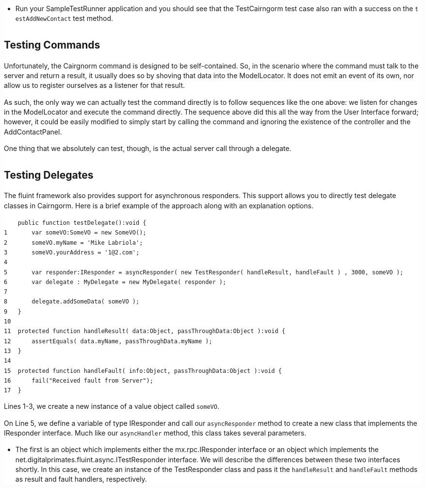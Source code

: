   * Run your SampleTestRunner application and you should see that the TestCairngorm test case also ran with a success on the `testAddNewContact` test method.

## Testing Commands ##

Unfortunately, the Cairgnorm command is designed to be self-contained. So, in the scenario where the command must talk to the server and return a result, it usually does so by shoving that data into the ModelLocator. It does not emit an event of its own, nor allow us to register ourselves as a listener for that result.

As such, the only way we can actually test the command directly is to follow sequences like the one above: we listen for changes in the ModelLocator and execute the command directly. The sequence above did this all the way from the User Interface forward; however, it could be easily modified to simply start by calling the command and ignoring the existence of the controller and the AddContactPanel.

One thing that we absolutely can test, though, is the actual server call through a delegate.

## Testing Delegates ##
The fluint framework also provides support for asynchronous responders. This support allows you to directly test delegate classes in Cairngorm. Here is a brief example of the approach along with an explanation options.

```
	public function testDelegate():void {
1		var someVO:SomeVO = new SomeVO();
2		someVO.myName = 'Mike Labriola';
3		someVO.yourAddress = '1@2.com';
4
5		var responder:IResponder = asyncResponder( new TestResponder( handleResult, handleFault ) , 3000, someVO );
6		var delegate : MyDelegate = new MyDelegate( responder );   
7		   
8		delegate.addSomeData( someVO );	      
9	}
10		
11	protected function handleResult( data:Object, passThroughData:Object ):void {
12		assertEquals( data.myName, passThroughData.myName );
13	}
14
15	protected function handleFault( info:Object, passThroughData:Object ):void {
16		fail("Received fault from Server");
17	}
```

Lines 1-3, we create a new instance of a value object called `someVO`.

On Line 5, we define a variable of type IResponder and call our `asyncResponder` method to create a new class that implements the IResponder interface. Much like our `asyncHandler` method, this class takes several parameters.

  * The first is an object which implements either the mx.rpc.IResponder interface or an object which implements the net.digitalprimates.fluint.async.ITestResponder interface. We will describe the differences between these two interfaces shortly. In this case, we create an instance of the TestResponder class and pass it the `handleResult` and `handleFault` methods as result and fault handlers, respectively.
